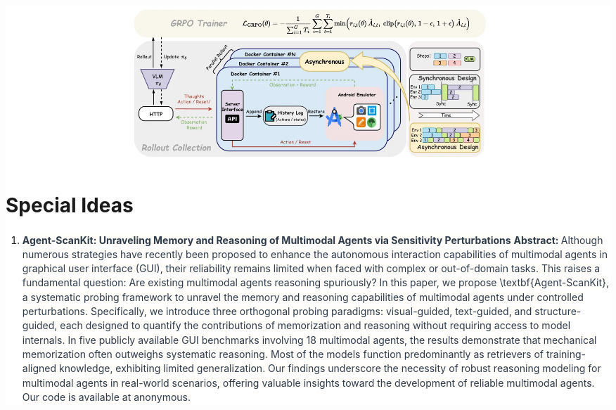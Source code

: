 
<div style="text-align: center;">
<img src="figures\RL14.png"  width="60%" >
</div>

# **Special Ideas**
1. **<font style="color:rgb(44, 58, 74);background-color:rgb(255, 253, 250);">Agent-ScanKit: Unraveling Memory and Reasoning of Multimodal Agents via Sensitivity Perturbations</font>**
**<font style="color:rgb(44, 58, 74);background-color:rgb(255, 253, 250);">Abstract: </font>**<font style="color:rgb(44, 58, 74);background-color:rgb(255, 253, 250);">Although numerous strategies have recently been proposed to enhance the autonomous interaction capabilities of multimodal agents in graphical user interface (GUI), their reliability remains limited when faced with complex or out-of-domain tasks. This raises a fundamental question: Are existing multimodal agents reasoning spuriously? In this paper, we propose \textbf{Agent-ScanKit}, a systematic probing framework to unravel the memory and reasoning capabilities of multimodal agents under controlled perturbations. Specifically, we introduce three orthogonal probing paradigms: visual-guided, text-guided, and structure-guided, each designed to quantify the contributions of memorization and reasoning without requiring access to model internals. In five publicly available GUI benchmarks involving 18 multimodal agents, the results demonstrate that mechanical memorization often outweighs systematic reasoning. Most of the models function predominantly as retrievers of training-aligned knowledge, exhibiting limited generalization. Our findings underscore the necessity of robust reasoning modeling for multimodal agents in real-world scenarios, offering valuable insights toward the development of reliable multimodal agents. Our code is available at anonymous.

<div style="text-align: center;">